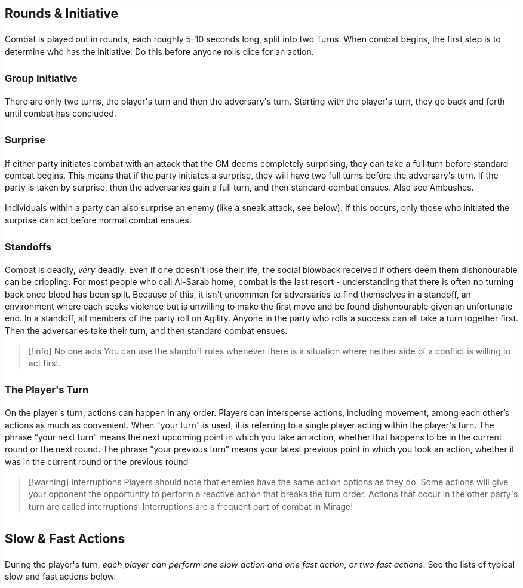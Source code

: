 ## Rounds & Initiative 

Combat is played out in rounds, each roughly 5–10 seconds long, split into two Turns. When combat begins, the first step is to determine who has the initiative. Do this before anyone rolls dice for an action. 

### Group Initiative
There are only two turns, the player's turn and then the adversary's turn. Starting with the player's turn, they go back and forth until combat has concluded.
### Surprise 
If either party initiates combat with an attack that the GM deems completely surprising, they can take a full turn before standard combat begins. This means that if the party initiates a surprise, they will have two full turns before the adversary's turn. If the party is taken by surprise, then the adversaries gain a full turn, and then standard combat ensues. Also see Ambushes. 

Individuals within a party can also surprise an enemy (like a sneak attack, see below). If this occurs, only those who initiated the surprise can act before normal combat ensues. 
### Standoffs
Combat is deadly, *very* deadly. Even if one doesn't lose their life, the social blowback received if others deem them dishonourable can be crippling. For most people who call Al-Sarab home, combat is the last resort - understanding that there is often no turning back once blood has been spilt. Because of this, it isn't uncommon for adversaries to find themselves in a standoff, an environment where each seeks violence but is unwilling to make the first move and be found dishonourable given an unfortunate end. In a standoff, all members of the party roll on Agility. Anyone in the party who rolls a success can all take a turn together first. Then the adversaries take their turn, and then standard combat ensues.

> [!info] No one acts
> You can use the standoff rules whenever there is a situation where neither side of a conflict is willing to act first.

### The Player's Turn
On the player's turn, actions can happen in any order. Players can intersperse actions, including movement, among each other’s actions as much as convenient. When "your turn" is used, it is referring to a single player acting within the player's turn. The phrase “your next turn” means the next upcoming point in which you take an action, whether that happens to be in the current round or the next round. The phrase “your previous turn” means your latest previous point in which you took an action, whether it was in the current round or the previous round

> [!warning] Interruptions
> Players should note that enemies have the same action options as they do. Some actions will give your opponent the opportunity to perform a reactive action that breaks the turn order. Actions that occur in the other party's turn are called interruptions. Interruptions are a frequent part of combat in Mirage! 

## Slow & Fast Actions

During the player's turn, *each player can perform one slow action and one fast action, or two fast actions*. See the lists of typical slow and fast actions below. 
